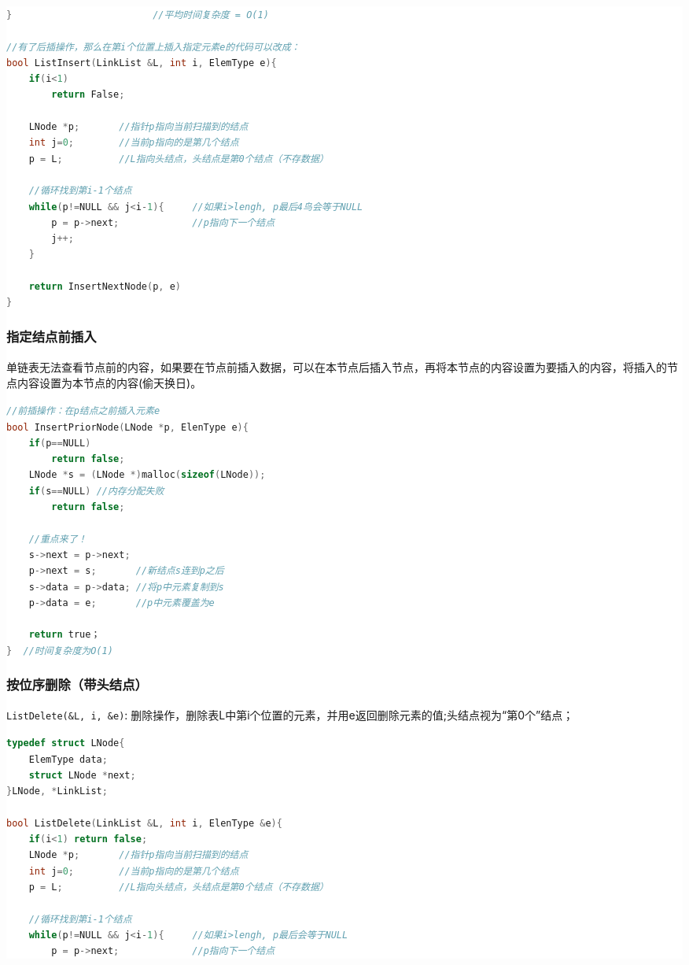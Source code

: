 ````c
}                         //平均时间复杂度 = O(1)

//有了后插操作，那么在第i个位置上插入指定元素e的代码可以改成：
bool ListInsert(LinkList &L, int i, ElemType e){  
    if(i<1)
        return False;
    
    LNode *p;       //指针p指向当前扫描到的结点 
    int j=0;        //当前p指向的是第几个结点
    p = L;          //L指向头结点，头结点是第0个结点（不存数据）

    //循环找到第i-1个结点
    while(p!=NULL && j<i-1){     //如果i>lengh, p最后4鸟会等于NULL
        p = p->next;             //p指向下一个结点
        j++;
    }

    return InsertNextNode(p, e)
}
````



### 指定结点前插入

单链表无法查看节点前的内容，如果要在节点前插入数据，可以在本节点后插入节点，再将本节点的内容设置为要插入的内容，将插入的节点内容设置为本节点的内容(偷天换日)。

````c
//前插操作：在p结点之前插入元素e
bool InsertPriorNode(LNode *p, ElenType e){
    if(p==NULL)
        return false;
    LNode *s = (LNode *)malloc(sizeof(LNode));
    if(s==NULL) //内存分配失败
        return false;

    //重点来了！
    s->next = p->next;
    p->next = s;       //新结点s连到p之后
    s->data = p->data; //将p中元素复制到s
    p->data = e;       //p中元素覆盖为e

    return true；
}  //时间复杂度为O(1)
````



### 按位序删除（带头结点）

`ListDelete(&L, i, &e)`: 删除操作，删除表L中第i个位置的元素，并用e返回删除元素的值;头结点视为“第0个”结点；

````c
typedef struct LNode{
    ElemType data;
    struct LNode *next;
}LNode, *LinkList;

bool ListDelete(LinkList &L, int i, ElenType &e){
    if(i<1) return false;
    LNode *p;       //指针p指向当前扫描到的结点 
    int j=0;        //当前p指向的是第几个结点
    p = L;          //L指向头结点，头结点是第0个结点（不存数据）

    //循环找到第i-1个结点
    while(p!=NULL && j<i-1){     //如果i>lengh, p最后会等于NULL
        p = p->next;             //p指向下一个结点
````